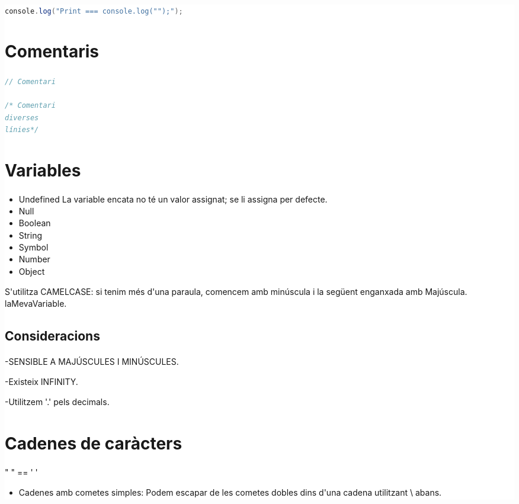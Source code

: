 <div class="defi">

```cs
console.log("Print === console.log("");");
```
</div>

# Comentaris
<div class="exemple">

```cs
// Comentari

/* Comentari
diverses
línies*/
```
</div>






# Variables
- Undefined
La variable encata no té un valor assignat; se li assigna per defecte.
- Null
- Boolean
- String
- Symbol
- Number 
- Object


S'utilitza CAMELCASE: si tenim més d'una paraula, comencem amb minúscula i la següent enganxada amb Majúscula.
laMevaVariable.



## Consideracions

-SENSIBLE A MAJÚSCULES I MINÚSCULES.

-Existeix INFINITY.

-Utilitzem '.' pels decimals.

# Cadenes de caràcters
" " == ' '

- Cadenes amb cometes simples:
Podem escapar de les cometes dobles dins d'una cadena utilitzant \ abans.
